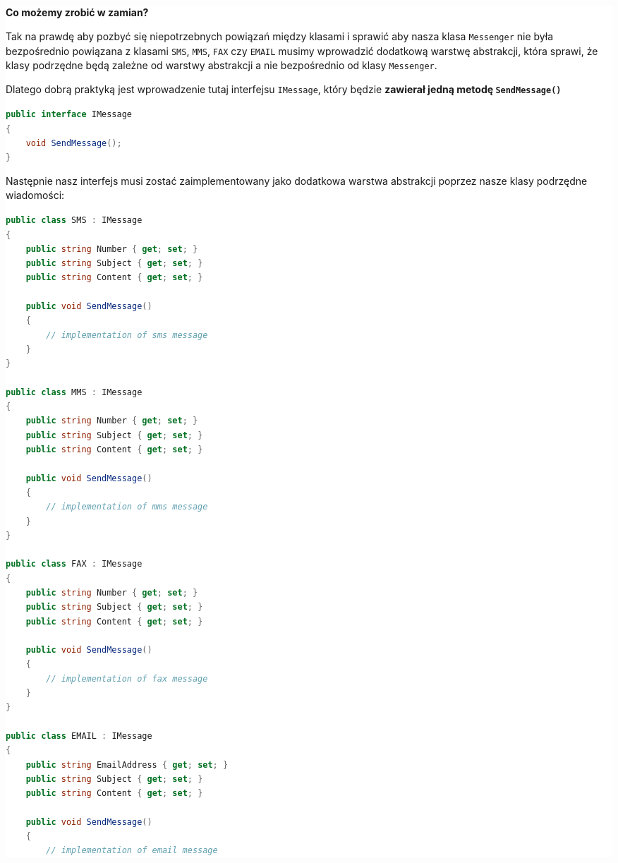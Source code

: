 **Co możemy zrobić w zamian?**

Tak na prawdę aby pozbyć się niepotrzebnych powiązań między klasami i sprawić aby nasza klasa `Messenger` nie była bezpośrednio powiązana z klasami `SMS`, `MMS`, `FAX` czy `EMAIL` musimy wprowadzić dodatkową warstwę abstrakcji, która sprawi, że klasy podrzędne będą zależne od warstwy abstrakcji a nie bezpośrednio od klasy `Messenger`.

Dlatego dobrą praktyką jest wprowadzenie tutaj interfejsu `IMessage`, który będzie **zawierał jedną metodę `SendMessage()`**

```cs
public interface IMessage
{
    void SendMessage();
}
```

Następnie nasz interfejs musi zostać zaimplementowany jako dodatkowa warstwa abstrakcji poprzez nasze klasy podrzędne wiadomości:

```cs
public class SMS : IMessage
{
    public string Number { get; set; }
    public string Subject { get; set; }
    public string Content { get; set; }

    public void SendMessage()
    {
        // implementation of sms message
    }
}

public class MMS : IMessage
{
    public string Number { get; set; }
    public string Subject { get; set; }
    public string Content { get; set; }

    public void SendMessage()
    {
        // implementation of mms message
    }
}

public class FAX : IMessage
{
    public string Number { get; set; }
    public string Subject { get; set; }
    public string Content { get; set; }

    public void SendMessage()
    {
        // implementation of fax message
    }
}

public class EMAIL : IMessage
{
    public string EmailAddress { get; set; }
    public string Subject { get; set; }
    public string Content { get; set; }

    public void SendMessage()
    {
        // implementation of email message
```